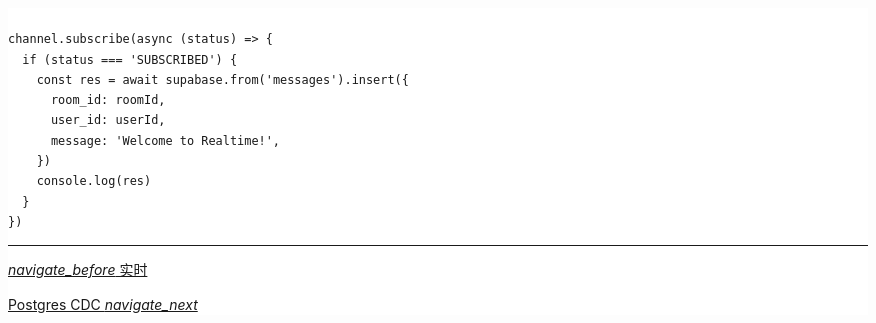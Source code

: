 ```

channel.subscribe(async (status) => {
  if (status === 'SUBSCRIBED') {
    const res = await supabase.from('messages').insert({
      room_id: roomId,
      user_id: userId,
      message: 'Welcome to Realtime!',
    })
    console.log(res)
  }
})
```

---

[*navigate\_before* 实时](/docs/app/development_guide/realtime/realtime/)

[Postgres CDC *navigate\_next*](/docs/app/development_guide/realtime/postgres-cdc/)
